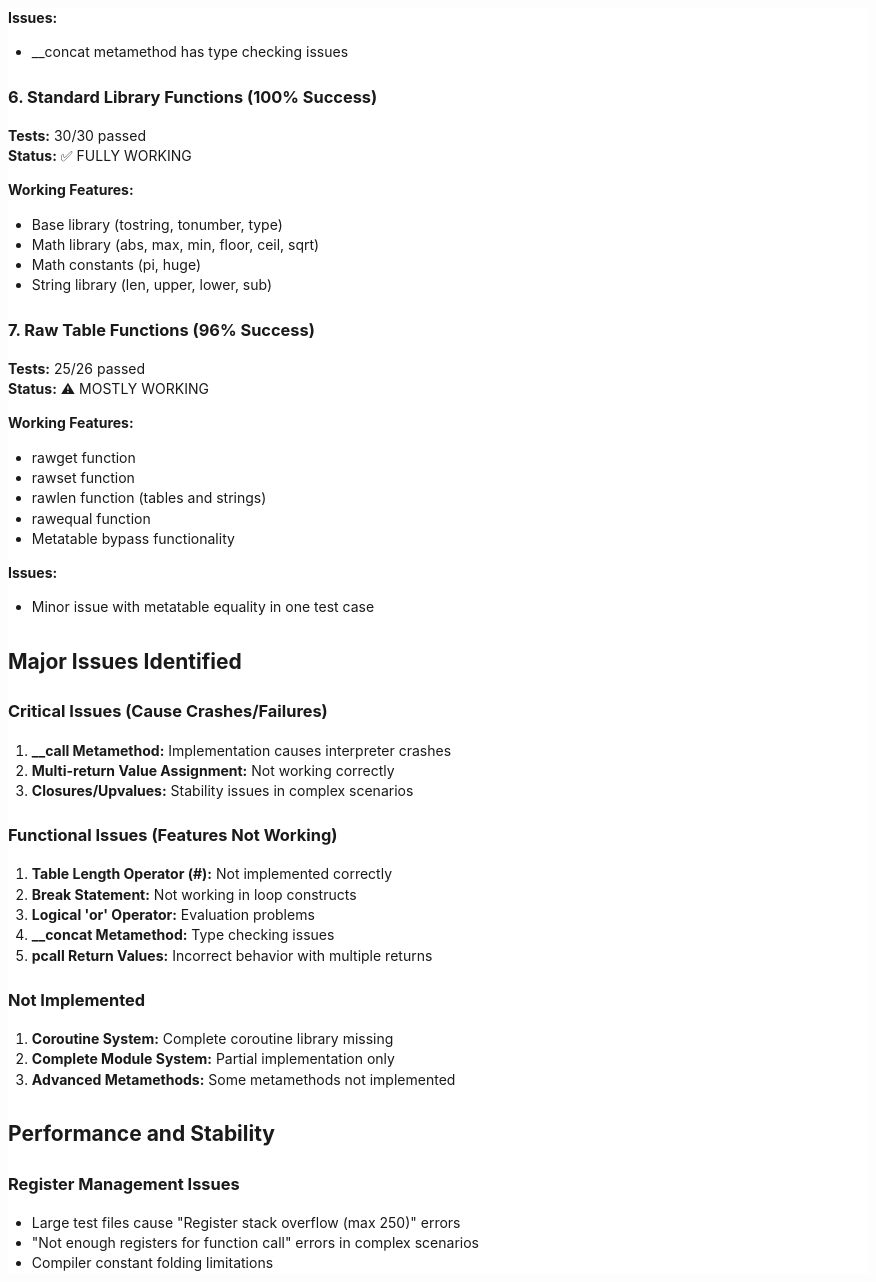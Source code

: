 **Issues:**
- __concat metamethod has type checking issues

### 6. Standard Library Functions (100% Success)
**Tests:** 30/30 passed  
**Status:** ✅ FULLY WORKING

**Working Features:**
- Base library (tostring, tonumber, type)
- Math library (abs, max, min, floor, ceil, sqrt)
- Math constants (pi, huge)
- String library (len, upper, lower, sub)

### 7. Raw Table Functions (96% Success)
**Tests:** 25/26 passed  
**Status:** ⚠️ MOSTLY WORKING

**Working Features:**
- rawget function
- rawset function
- rawlen function (tables and strings)
- rawequal function
- Metatable bypass functionality

**Issues:**
- Minor issue with metatable equality in one test case

## Major Issues Identified

### Critical Issues (Cause Crashes/Failures)
1. **__call Metamethod:** Implementation causes interpreter crashes
2. **Multi-return Value Assignment:** Not working correctly
3. **Closures/Upvalues:** Stability issues in complex scenarios

### Functional Issues (Features Not Working)
1. **Table Length Operator (#):** Not implemented correctly
2. **Break Statement:** Not working in loop constructs
3. **Logical 'or' Operator:** Evaluation problems
4. **__concat Metamethod:** Type checking issues
5. **pcall Return Values:** Incorrect behavior with multiple returns

### Not Implemented
1. **Coroutine System:** Complete coroutine library missing
2. **Complete Module System:** Partial implementation only
3. **Advanced Metamethods:** Some metamethods not implemented

## Performance and Stability

### Register Management Issues
- Large test files cause "Register stack overflow (max 250)" errors
- "Not enough registers for function call" errors in complex scenarios
- Compiler constant folding limitations

